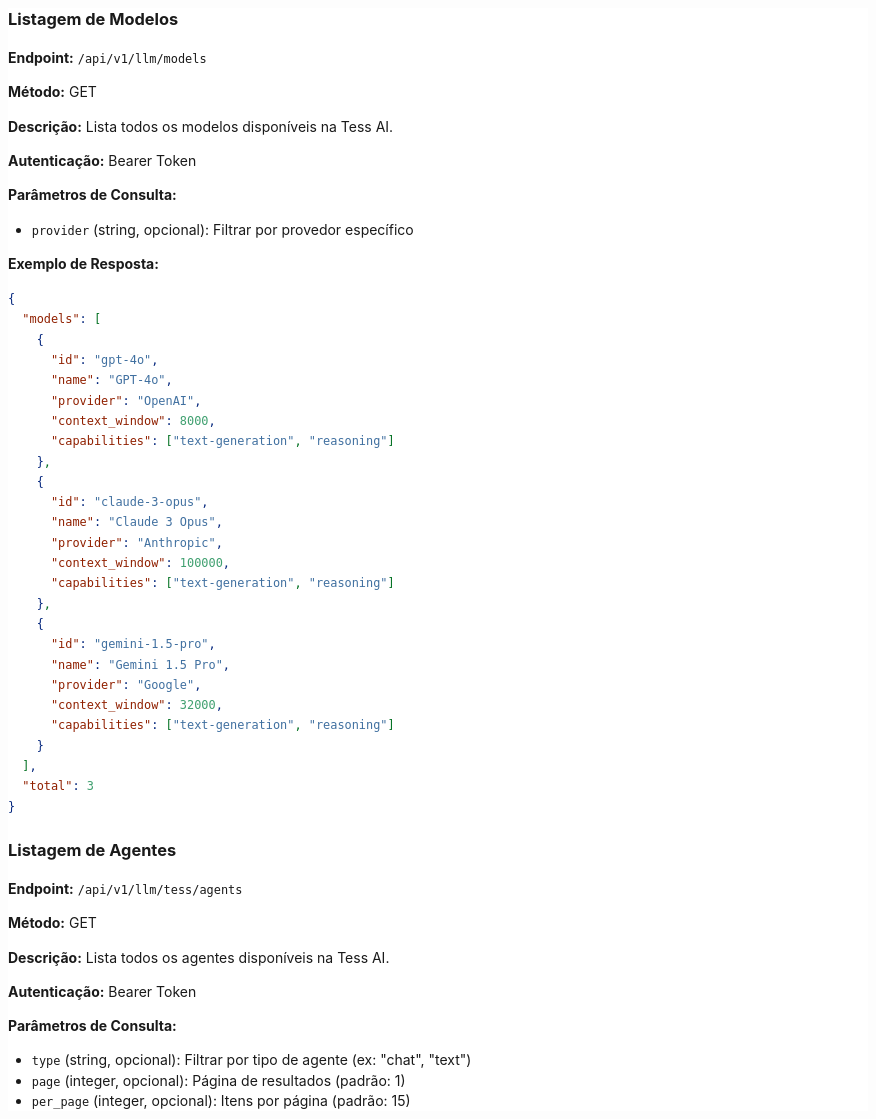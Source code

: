 ### Listagem de Modelos

**Endpoint:** `/api/v1/llm/models`

**Método:** GET

**Descrição:** Lista todos os modelos disponíveis na Tess AI.

**Autenticação:** Bearer Token

**Parâmetros de Consulta:**
- `provider` (string, opcional): Filtrar por provedor específico

**Exemplo de Resposta:**
```json
{
  "models": [
    {
      "id": "gpt-4o",
      "name": "GPT-4o",
      "provider": "OpenAI",
      "context_window": 8000,
      "capabilities": ["text-generation", "reasoning"]
    },
    {
      "id": "claude-3-opus",
      "name": "Claude 3 Opus",
      "provider": "Anthropic",
      "context_window": 100000,
      "capabilities": ["text-generation", "reasoning"]
    },
    {
      "id": "gemini-1.5-pro",
      "name": "Gemini 1.5 Pro",
      "provider": "Google",
      "context_window": 32000,
      "capabilities": ["text-generation", "reasoning"]
    }
  ],
  "total": 3
}
```

### Listagem de Agentes

**Endpoint:** `/api/v1/llm/tess/agents`

**Método:** GET

**Descrição:** Lista todos os agentes disponíveis na Tess AI.

**Autenticação:** Bearer Token

**Parâmetros de Consulta:**
- `type` (string, opcional): Filtrar por tipo de agente (ex: "chat", "text")
- `page` (integer, opcional): Página de resultados (padrão: 1)
- `per_page` (integer, opcional): Itens por página (padrão: 15)
